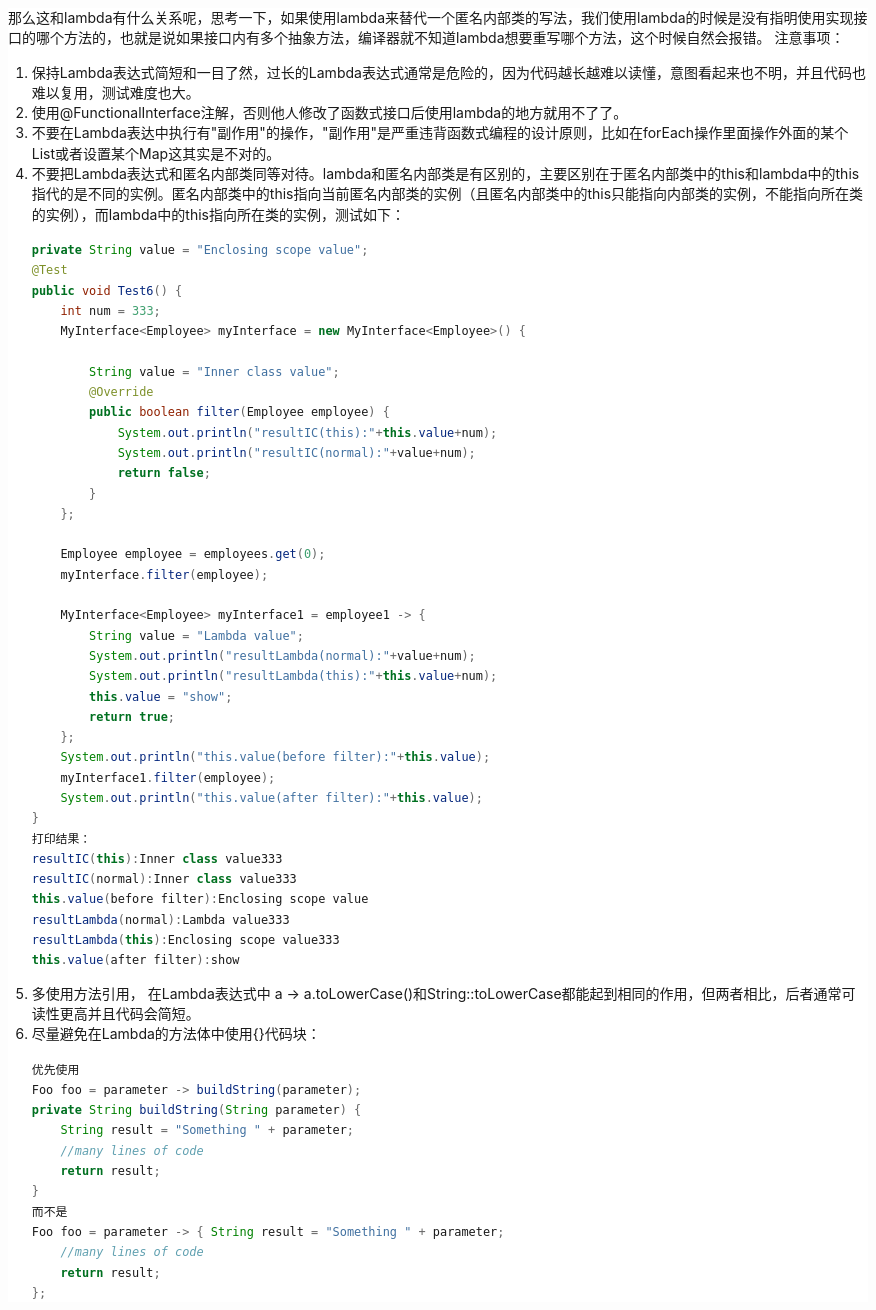 那么这和lambda有什么关系呢，思考一下，如果使用lambda来替代一个匿名内部类的写法，我们使用lambda的时候是没有指明使用实现接口的哪个方法的，也就是说如果接口内有多个抽象方法，编译器就不知道lambda想要重写哪个方法，这个时候自然会报错。
注意事项：
1. 保持Lambda表达式简短和一目了然，过长的Lambda表达式通常是危险的，因为代码越长越难以读懂，意图看起来也不明，并且代码也难以复用，测试难度也大。
2. 使用@FunctionalInterface注解，否则他人修改了函数式接口后使用lambda的地方就用不了了。
3. 不要在Lambda表达中执行有"副作用"的操作，"副作用"是严重违背函数式编程的设计原则，比如在forEach操作里面操作外面的某个List或者设置某个Map这其实是不对的。
4. 不要把Lambda表达式和匿名内部类同等对待。lambda和匿名内部类是有区别的，主要区别在于匿名内部类中的this和lambda中的this指代的是不同的实例。匿名内部类中的this指向当前匿名内部类的实例（且匿名内部类中的this只能指向内部类的实例，不能指向所在类的实例），而lambda中的this指向所在类的实例，测试如下：
	```java
	private String value = "Enclosing scope value";
	@Test
	public void Test6() {
	    int num = 333;
	    MyInterface<Employee> myInterface = new MyInterface<Employee>() {
	
	        String value = "Inner class value";
	        @Override
	        public boolean filter(Employee employee) {
	            System.out.println("resultIC(this):"+this.value+num);
	            System.out.println("resultIC(normal):"+value+num);
	            return false;
	        }
	    };
	
	    Employee employee = employees.get(0);
	    myInterface.filter(employee);
	
	    MyInterface<Employee> myInterface1 = employee1 -> {
	        String value = "Lambda value";
	        System.out.println("resultLambda(normal):"+value+num);
	        System.out.println("resultLambda(this):"+this.value+num);
	        this.value = "show";
	        return true;
	    };
	    System.out.println("this.value(before filter):"+this.value);
	    myInterface1.filter(employee);
	    System.out.println("this.value(after filter):"+this.value);
	}
	打印结果：
	resultIC(this):Inner class value333
	resultIC(normal):Inner class value333
	this.value(before filter):Enclosing scope value
	resultLambda(normal):Lambda value333
	resultLambda(this):Enclosing scope value333
	this.value(after filter):show
	
	```
5. 多使用方法引用， 在Lambda表达式中 a -> a.toLowerCase()和String::toLowerCase都能起到相同的作用，但两者相比，后者通常可读性更高并且代码会简短。
6. 尽量避免在Lambda的方法体中使用{}代码块：
	```java
	优先使用
	Foo foo = parameter -> buildString(parameter);
	private String buildString(String parameter) {
	    String result = "Something " + parameter;
	    //many lines of code
	    return result;
	}
	而不是
	Foo foo = parameter -> { String result = "Something " + parameter;
	    //many lines of code
	    return result;
	};
	```
